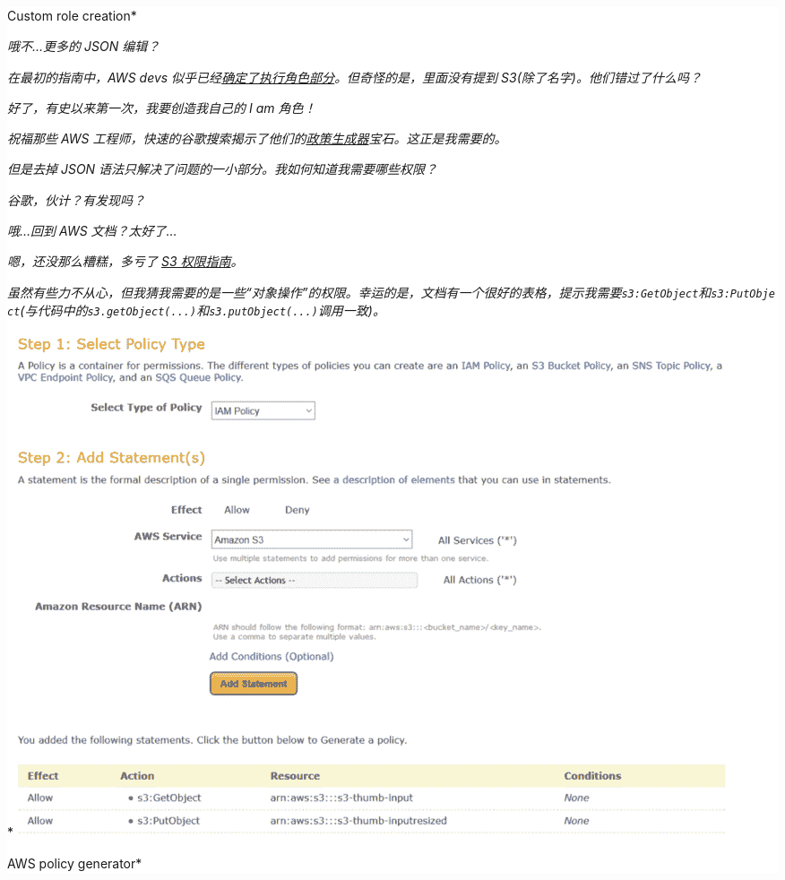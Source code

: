 Custom role creation* 

*哦不…更多的 JSON 编辑？*

*在最初的指南中，AWS devs 似乎已经[确定了执行角色部分](https://docs.aws.amazon.com/lambda/latest/dg/with-s3-example-create-iam-role.html)。但奇怪的是，里面没有提到 S3(除了名字)。他们错过了什么吗？*

*好了，有史以来第一次，我要创造我自己的 I am 角色！*

*祝福那些 AWS 工程师，快速的谷歌搜索揭示了他们的[政策生成器](https://awspolicygen.s3.amazonaws.com/policygen.html)宝石。这正是我需要的。*

*但是去掉 JSON 语法只解决了问题的一小部分。我如何知道我需要哪些权限？*

*谷歌，伙计？有发现吗？*

*哦…回到 AWS 文档？太好了…*

*嗯，还没那么糟糕，多亏了 [S3 权限指南](https://docs.aws.amazon.com/AmazonS3/latest/dev/using-with-s3-actions.html)。*

*虽然有些力不从心，但我猜我需要的是一些“对象操作”的权限。幸运的是，文档有一个很好的表格，提示我需要`s3:GetObject`和`s3:PutObject`(与代码中的`s3.getObject(...)`和`s3.putObject(...)`调用一致)。*

*![alTqcEqaCt7u9pAwTYGk2e8IzYS9GjowaKZu](img/40ab18ac47b6c591e782233c34e37d29.png)

AWS policy generator* 
